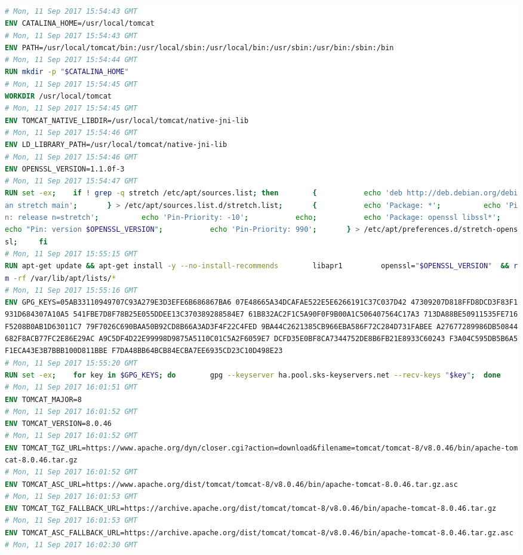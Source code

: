 ```dockerfile
# Mon, 11 Sep 2017 15:54:43 GMT
ENV CATALINA_HOME=/usr/local/tomcat
# Mon, 11 Sep 2017 15:54:43 GMT
ENV PATH=/usr/local/tomcat/bin:/usr/local/sbin:/usr/local/bin:/usr/sbin:/usr/bin:/sbin:/bin
# Mon, 11 Sep 2017 15:54:44 GMT
RUN mkdir -p "$CATALINA_HOME"
# Mon, 11 Sep 2017 15:54:45 GMT
WORKDIR /usr/local/tomcat
# Mon, 11 Sep 2017 15:54:45 GMT
ENV TOMCAT_NATIVE_LIBDIR=/usr/local/tomcat/native-jni-lib
# Mon, 11 Sep 2017 15:54:46 GMT
ENV LD_LIBRARY_PATH=/usr/local/tomcat/native-jni-lib
# Mon, 11 Sep 2017 15:54:46 GMT
ENV OPENSSL_VERSION=1.1.0f-3
# Mon, 11 Sep 2017 15:54:47 GMT
RUN set -ex; 	if ! grep -q stretch /etc/apt/sources.list; then 		{ 			echo 'deb http://deb.debian.org/debian stretch main'; 		} > /etc/apt/sources.list.d/stretch.list; 		{ 			echo 'Package: *'; 			echo 'Pin: release n=stretch'; 			echo 'Pin-Priority: -10'; 			echo; 			echo 'Package: openssl libssl*'; 			echo "Pin: version $OPENSSL_VERSION"; 			echo 'Pin-Priority: 990'; 		} > /etc/apt/preferences.d/stretch-openssl; 	fi
# Mon, 11 Sep 2017 15:55:15 GMT
RUN apt-get update && apt-get install -y --no-install-recommends 		libapr1 		openssl="$OPENSSL_VERSION" 	&& rm -rf /var/lib/apt/lists/*
# Mon, 11 Sep 2017 15:55:16 GMT
ENV GPG_KEYS=05AB33110949707C93A279E3D3EFE6B686867BA6 07E48665A34DCAFAE522E5E6266191C37C037D42 47309207D818FFD8DCD3F83F1931D684307A10A5 541FBE7D8F78B25E055DDEE13C370389288584E7 61B832AC2F1C5A90F0F9B00A1C506407564C17A3 713DA88BE50911535FE716F5208B0AB1D63011C7 79F7026C690BAA50B92CD8B66A3AD3F4F22C4FED 9BA44C2621385CB966EBA586F72C284D731FABEE A27677289986DB50844682F8ACB77FC2E86E29AC A9C5DF4D22E99998D9875A5110C01C5A2F6059E7 DCFD35E0BF8CA7344752DE8B6FB21E8933C60243 F3A04C595DB5B6A5F1ECA43E3B7BBB100D811BBE F7DA48BB64BCB84ECBA7EE6935CD23C10D498E23
# Mon, 11 Sep 2017 15:55:20 GMT
RUN set -ex; 	for key in $GPG_KEYS; do 		gpg --keyserver ha.pool.sks-keyservers.net --recv-keys "$key"; 	done
# Mon, 11 Sep 2017 16:01:51 GMT
ENV TOMCAT_MAJOR=8
# Mon, 11 Sep 2017 16:01:52 GMT
ENV TOMCAT_VERSION=8.0.46
# Mon, 11 Sep 2017 16:01:52 GMT
ENV TOMCAT_TGZ_URL=https://www.apache.org/dyn/closer.cgi?action=download&filename=tomcat/tomcat-8/v8.0.46/bin/apache-tomcat-8.0.46.tar.gz
# Mon, 11 Sep 2017 16:01:52 GMT
ENV TOMCAT_ASC_URL=https://www.apache.org/dist/tomcat/tomcat-8/v8.0.46/bin/apache-tomcat-8.0.46.tar.gz.asc
# Mon, 11 Sep 2017 16:01:53 GMT
ENV TOMCAT_TGZ_FALLBACK_URL=https://archive.apache.org/dist/tomcat/tomcat-8/v8.0.46/bin/apache-tomcat-8.0.46.tar.gz
# Mon, 11 Sep 2017 16:01:53 GMT
ENV TOMCAT_ASC_FALLBACK_URL=https://archive.apache.org/dist/tomcat/tomcat-8/v8.0.46/bin/apache-tomcat-8.0.46.tar.gz.asc
# Mon, 11 Sep 2017 16:02:30 GMT
```